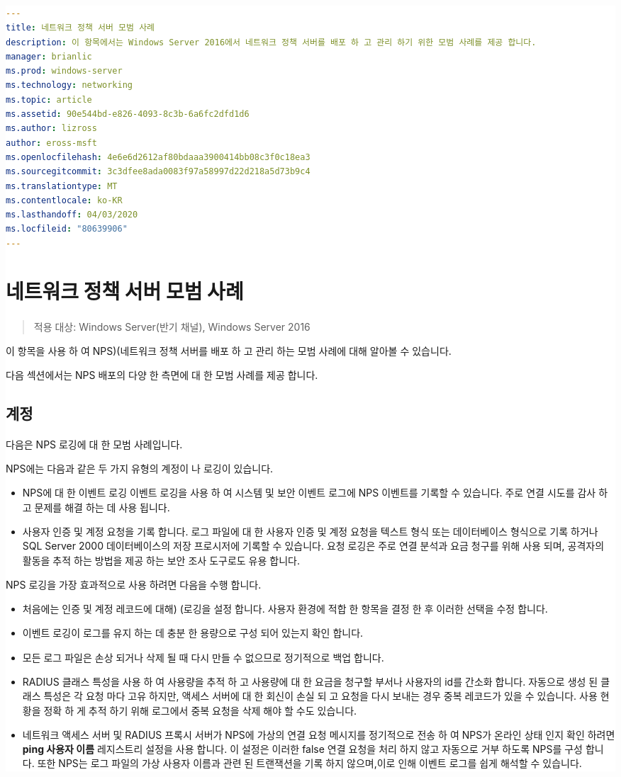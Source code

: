 ```yaml
---
title: 네트워크 정책 서버 모범 사례
description: 이 항목에서는 Windows Server 2016에서 네트워크 정책 서버를 배포 하 고 관리 하기 위한 모범 사례를 제공 합니다.
manager: brianlic
ms.prod: windows-server
ms.technology: networking
ms.topic: article
ms.assetid: 90e544bd-e826-4093-8c3b-6a6fc2dfd1d6
ms.author: lizross
author: eross-msft
ms.openlocfilehash: 4e6e6d2612af80bdaaa3900414bb08c3f0c18ea3
ms.sourcegitcommit: 3c3dfee8ada0083f97a58997d22d218a5d73b9c4
ms.translationtype: MT
ms.contentlocale: ko-KR
ms.lasthandoff: 04/03/2020
ms.locfileid: "80639906"
---
```

# <a name="network-policy-server-best-practices"></a>네트워크 정책 서버 모범 사례

>적용 대상: Windows Server(반기 채널), Windows Server 2016

이 항목을 사용 하 여 NPS\)\(네트워크 정책 서버를 배포 하 고 관리 하는 모범 사례에 대해 알아볼 수 있습니다.

다음 섹션에서는 NPS 배포의 다양 한 측면에 대 한 모범 사례를 제공 합니다.

## <a name="accounting"></a>계정

다음은 NPS 로깅에 대 한 모범 사례입니다.

NPS에는 다음과 같은 두 가지 유형의 계정이 나 로깅이 있습니다.

- NPS에 대 한 이벤트 로깅 이벤트 로깅을 사용 하 여 시스템 및 보안 이벤트 로그에 NPS 이벤트를 기록할 수 있습니다. 주로 연결 시도를 감사 하 고 문제를 해결 하는 데 사용 됩니다.

- 사용자 인증 및 계정 요청을 기록 합니다. 로그 파일에 대 한 사용자 인증 및 계정 요청을 텍스트 형식 또는 데이터베이스 형식으로 기록 하거나 SQL Server 2000 데이터베이스의 저장 프로시저에 기록할 수 있습니다. 요청 로깅은 주로 연결 분석과 요금 청구를 위해 사용 되며, 공격자의 활동을 추적 하는 방법을 제공 하는 보안 조사 도구로도 유용 합니다.

NPS 로깅을 가장 효과적으로 사용 하려면 다음을 수행 합니다.

- 처음에는 인증 및 계정 레코드에 대해\) \(로깅을 설정 합니다. 사용자 환경에 적합 한 항목을 결정 한 후 이러한 선택을 수정 합니다.

- 이벤트 로깅이 로그를 유지 하는 데 충분 한 용량으로 구성 되어 있는지 확인 합니다.

- 모든 로그 파일은 손상 되거나 삭제 될 때 다시 만들 수 없으므로 정기적으로 백업 합니다.

- RADIUS 클래스 특성을 사용 하 여 사용량을 추적 하 고 사용량에 대 한 요금을 청구할 부서나 사용자의 id를 간소화 합니다. 자동으로 생성 된 클래스 특성은 각 요청 마다 고유 하지만, 액세스 서버에 대 한 회신이 손실 되 고 요청을 다시 보내는 경우 중복 레코드가 있을 수 있습니다. 사용 현황을 정확 하 게 추적 하기 위해 로그에서 중복 요청을 삭제 해야 할 수도 있습니다.

- 네트워크 액세스 서버 및 RADIUS 프록시 서버가 NPS에 가상의 연결 요청 메시지를 정기적으로 전송 하 여 NPS가 온라인 상태 인지 확인 하려면 **ping 사용자 이름** 레지스트리 설정을 사용 합니다. 이 설정은 이러한 false 연결 요청을 처리 하지 않고 자동으로 거부 하도록 NPS를 구성 합니다. 또한 NPS는 로그 파일의 가상 사용자 이름과 관련 된 트랜잭션을 기록 하지 않으며,이로 인해 이벤트 로그를 쉽게 해석할 수 있습니다.
